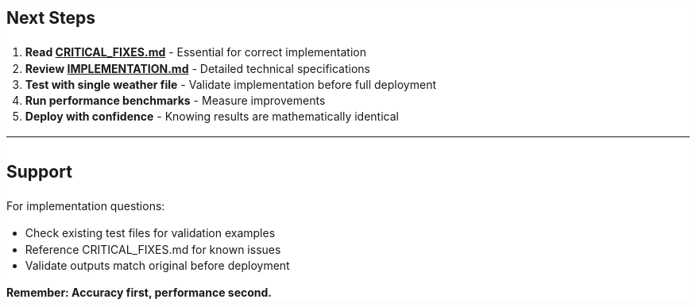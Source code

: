 ## Next Steps

1. **Read [CRITICAL_FIXES.md](./CRITICAL_FIXES.md)** - Essential for correct implementation
2. **Review [IMPLEMENTATION.md](./IMPLEMENTATION.md)** - Detailed technical specifications  
3. **Test with single weather file** - Validate implementation before full deployment
4. **Run performance benchmarks** - Measure improvements
5. **Deploy with confidence** - Knowing results are mathematically identical

---

## Support

For implementation questions:
- Check existing test files for validation examples
- Reference CRITICAL_FIXES.md for known issues  
- Validate outputs match original before deployment

**Remember: Accuracy first, performance second.**